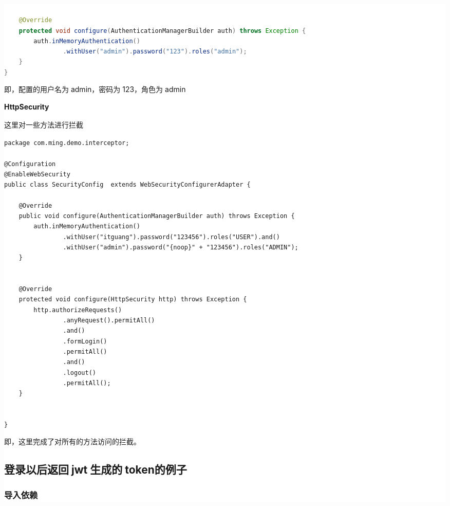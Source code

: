 ```java

    @Override
    protected void configure(AuthenticationManagerBuilder auth) throws Exception {
        auth.inMemoryAuthentication()
                .withUser("admin").password("123").roles("admin");
    }
}
```

即，配置的用户名为 admin，密码为 123，角色为 admin

**HttpSecurity**

这里对一些方法进行拦截

```
package com.ming.demo.interceptor;

@Configuration
@EnableWebSecurity
public class SecurityConfig  extends WebSecurityConfigurerAdapter {

    @Override
    public void configure(AuthenticationManagerBuilder auth) throws Exception {
        auth.inMemoryAuthentication()
                .withUser("itguang").password("123456").roles("USER").and()
                .withUser("admin").password("{noop}" + "123456").roles("ADMIN");
    }


    @Override
    protected void configure(HttpSecurity http) throws Exception {
        http.authorizeRequests()
                .anyRequest().permitAll()
                .and()
                .formLogin()
                .permitAll()
                .and()
                .logout()
                .permitAll();
    }


}
```

即，这里完成了对所有的方法访问的拦截。



## 登录以后返回 jwt 生成的 token的例子

### 导入依赖
